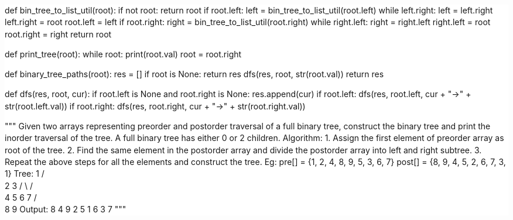 
def bin_tree_to_list_util(root):
    if not root:
        return root
    if root.left:
        left = bin_tree_to_list_util(root.left)
        while left.right:
            left = left.right
        left.right = root
        root.left = left
    if root.right:
        right = bin_tree_to_list_util(root.right)
        while right.left:
            right = right.left
        right.left = root
        root.right = right
    return root


def print_tree(root):
    while root:
        print(root.val)
        root = root.right

def binary_tree_paths(root):
    res = []
    if root is None:
        return res
    dfs(res, root, str(root.val))
    return res


def dfs(res, root, cur):
    if root.left is None and root.right is None:
        res.append(cur)
    if root.left:
        dfs(res, root.left, cur + "->" + str(root.left.val))
    if root.right:
        dfs(res, root.right, cur + "->" + str(root.right.val))

"""
    Given two arrays representing preorder and postorder traversal of a full
    binary tree, construct the binary tree and print the inorder traversal of the
    tree.
    A full binary tree has either 0 or 2 children.
    Algorithm:
        1. Assign the first element of preorder array as root of the tree.
        2. Find the same element in the postorder array and divide the postorder
            array into left and right subtree.
        3. Repeat the above steps for all the elements and construct the tree.
    Eg: pre[] = {1, 2, 4, 8, 9, 5, 3, 6, 7}
        post[] = {8, 9, 4, 5, 2, 6, 7, 3, 1}
        Tree:
                1
              /   \
             2     3
            / \   / \
           4   5 6   7
          / \
         8   9
      Output: 8 4 9 2 5 1 6 3 7
"""
